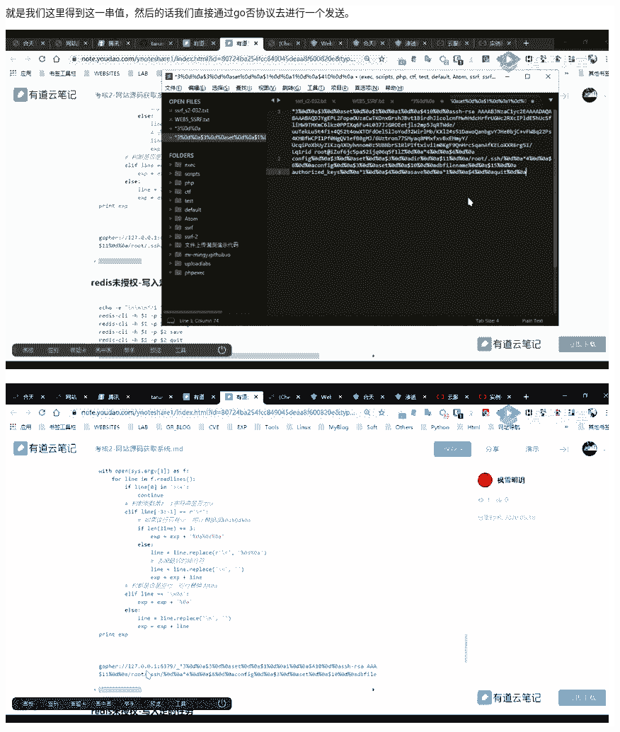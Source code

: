 就是我们这里得到这一串值，然后的话我们直接通过go否协议去进行一个发送。

![](img/61225d1253f0f7a845b5b09bbe1d2ff1_111.png)

![](img/61225d1253f0f7a845b5b09bbe1d2ff1_112.png)

